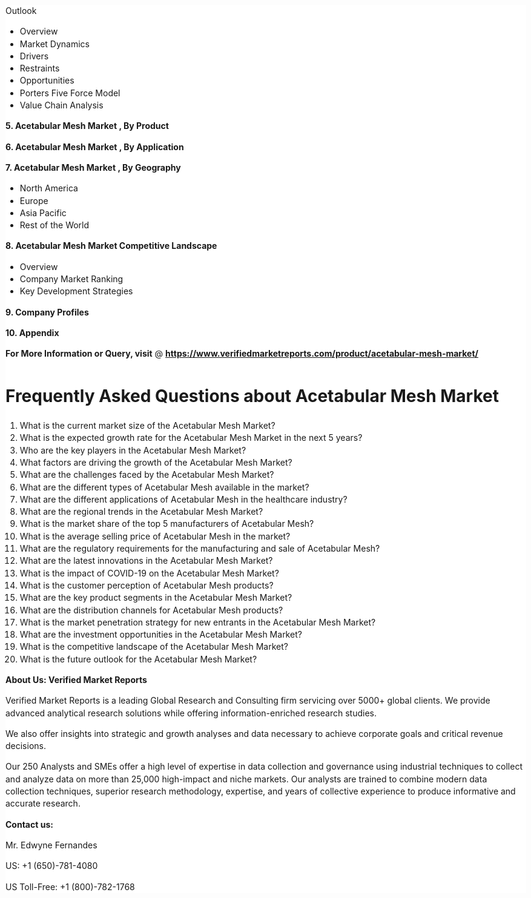 Outlook</strong></p><ul><li>Overview</li><li>Market Dynamics</li><li>Drivers</li><li>Restraints</li><li>Opportunities</li><li>Porters Five Force Model</li><li>Value Chain Analysis</li></ul><p id="" class=""><strong>5. Acetabular Mesh Market , By Product</strong></p><p id="" class=""><strong>6. Acetabular Mesh Market , By Application</strong></p><p id="" class=""><strong>7. Acetabular Mesh Market , By Geography</strong></p><ul><li>North America</li><li>Europe</li><li>Asia Pacific</li><li>Rest of the World</li></ul><p id="" class=""><strong>8. Acetabular Mesh Market Competitive Landscape</strong></p><ul><li>Overview</li><li>Company Market Ranking</li><li>Key Development Strategies</li></ul><p id="" class=""><strong>9. Company Profiles</strong></p><p id="" class=""><strong>10. Appendix</strong></p><p><strong>For More Information or Query, visit</strong>&nbsp;@ <strong><a href="https://www.verifiedmarketreports.com/product/acetabular-mesh-market/" target="_blank">https://www.verifiedmarketreports.com/product/acetabular-mesh-market/</a></strong></p><h3 id="" class=""> <h1>Frequently Asked Questions about Acetabular Mesh Market</h1> <ol> <li>What is the current market size of the Acetabular Mesh Market?</li> <li>What is the expected growth rate for the Acetabular Mesh Market in the next 5 years?</li> <li>Who are the key players in the Acetabular Mesh Market?</li> <li>What factors are driving the growth of the Acetabular Mesh Market?</li> <li>What are the challenges faced by the Acetabular Mesh Market?</li> <li>What are the different types of Acetabular Mesh available in the market?</li> <li>What are the different applications of Acetabular Mesh in the healthcare industry?</li> <li>What are the regional trends in the Acetabular Mesh Market?</li> <li>What is the market share of the top 5 manufacturers of Acetabular Mesh?</li> <li>What is the average selling price of Acetabular Mesh in the market?</li> <li>What are the regulatory requirements for the manufacturing and sale of Acetabular Mesh?</li> <li>What are the latest innovations in the Acetabular Mesh Market?</li> <li>What is the impact of COVID-19 on the Acetabular Mesh Market?</li> <li>What is the customer perception of Acetabular Mesh products?</li> <li>What are the key product segments in the Acetabular Mesh Market?</li> <li>What are the distribution channels for Acetabular Mesh products?</li> <li>What is the market penetration strategy for new entrants in the Acetabular Mesh Market?</li> <li>What are the investment opportunities in the Acetabular Mesh Market?</li> <li>What is the competitive landscape of the Acetabular Mesh Market?</li> <li>What is the future outlook for the Acetabular Mesh Market?</li> </ol></body></html></h3><p id="" class=""><strong>About Us: Verified Market Reports</strong></p><p id="" class="">Verified Market Reports is a leading Global Research and Consulting firm servicing over 5000+ global clients. We provide advanced analytical research solutions while offering information-enriched research studies.</p><p id="" class="">We also offer insights into strategic and growth analyses and data necessary to achieve corporate goals and critical revenue decisions.</p><p id="" class="">Our 250 Analysts and SMEs offer a high level of expertise in data collection and governance using industrial techniques to collect and analyze data on more than 25,000 high-impact and niche markets. Our analysts are trained to combine modern data collection techniques, superior research methodology, expertise, and years of collective experience to produce informative and accurate research.</p><p id="" class=""><strong>Contact us:</strong></p><p id="" class="">Mr. Edwyne Fernandes</p><p id="" class="">US: +1 (650)-781-4080</p><p id="" class="">US Toll-Free: +1 (800)-782-1768</p>
